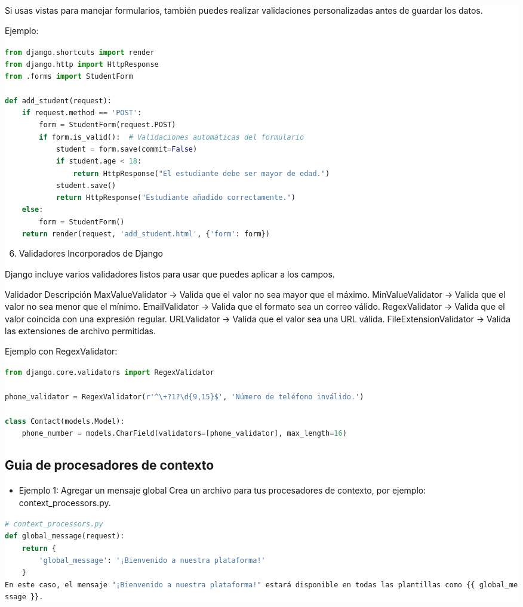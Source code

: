 Si usas vistas para manejar formularios, también puedes realizar validaciones personalizadas antes de guardar los datos.

Ejemplo:
```python
from django.shortcuts import render
from django.http import HttpResponse
from .forms import StudentForm

def add_student(request):
    if request.method == 'POST':
        form = StudentForm(request.POST)
        if form.is_valid():  # Validaciones automáticas del formulario
            student = form.save(commit=False)
            if student.age < 18:
                return HttpResponse("El estudiante debe ser mayor de edad.")
            student.save()
            return HttpResponse("Estudiante añadido correctamente.")
    else:
        form = StudentForm()
    return render(request, 'add_student.html', {'form': form})
```

6. Validadores Incorporados de Django

Django incluye varios validadores listos para usar que puedes aplicar a los campos.

Validador	Descripción
MaxValueValidator	-> Valida que el valor no sea mayor que el máximo.
MinValueValidator	-> Valida que el valor no sea menor que el mínimo.
EmailValidator	-> Valida que el formato sea un correo válido.
RegexValidator	-> Valida que el valor coincida con una expresión regular.
URLValidator	-> Valida que el valor sea una URL válida.
FileExtensionValidator	-> Valida las extensiones de archivo permitidas.

Ejemplo con RegexValidator:

```python
from django.core.validators import RegexValidator

phone_validator = RegexValidator(r'^\+?1?\d{9,15}$', 'Número de teléfono inválido.')

class Contact(models.Model):
    phone_number = models.CharField(validators=[phone_validator], max_length=16)
```
## Guia de procesadores de contexto

- Ejemplo 1: Agregar un mensaje global
Crea un archivo para tus procesadores de contexto, por ejemplo: context_processors.py.

```python
# context_processors.py
def global_message(request):
    return {
        'global_message': '¡Bienvenido a nuestra plataforma!'
    }
En este caso, el mensaje "¡Bienvenido a nuestra plataforma!" estará disponible en todas las plantillas como {{ global_message }}.
```
